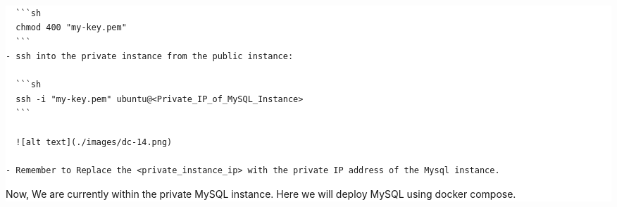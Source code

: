       ```sh
      chmod 400 "my-key.pem"
      ```
    - ssh into the private instance from the public instance:
   
      ```sh
      ssh -i "my-key.pem" ubuntu@<Private_IP_of_MySQL_Instance>
      ```

      ![alt text](./images/dc-14.png)

    - Remember to Replace the <private_instance_ip> with the private IP address of the Mysql instance.

Now, We are currently within the private MySQL instance. Here we will deploy MySQL using docker compose.
